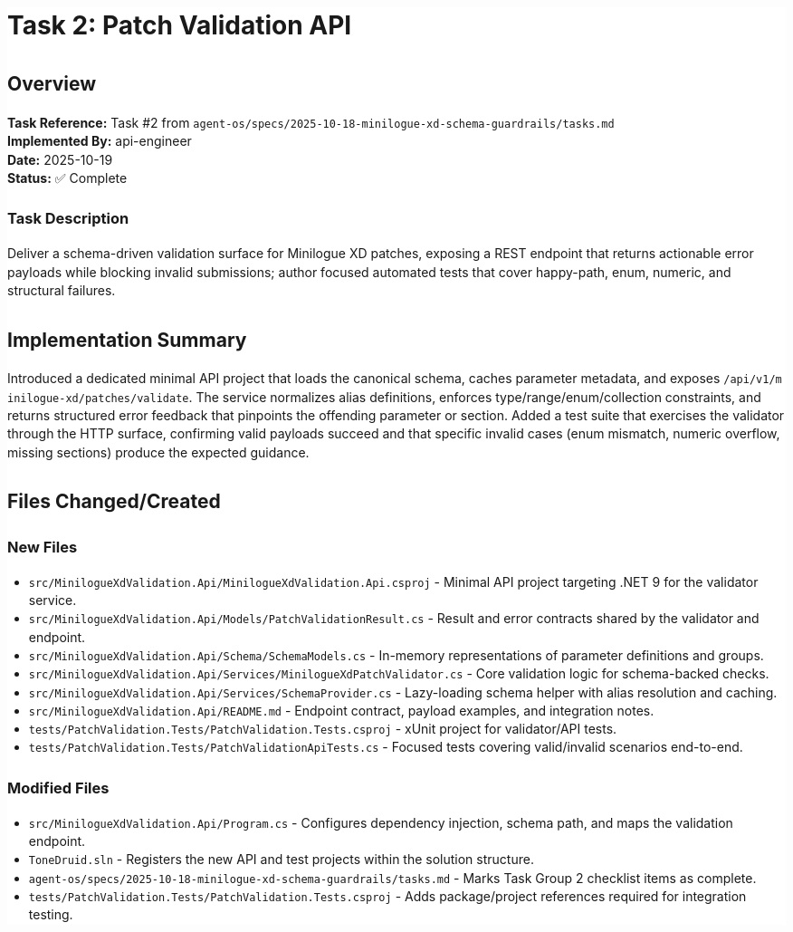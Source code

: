 # Task 2: Patch Validation API

## Overview
**Task Reference:** Task #2 from `agent-os/specs/2025-10-18-minilogue-xd-schema-guardrails/tasks.md`  
**Implemented By:** api-engineer  
**Date:** 2025-10-19  
**Status:** ✅ Complete

### Task Description
Deliver a schema-driven validation surface for Minilogue XD patches, exposing a REST endpoint that returns actionable error payloads while blocking invalid submissions; author focused automated tests that cover happy-path, enum, numeric, and structural failures.

## Implementation Summary
Introduced a dedicated minimal API project that loads the canonical schema, caches parameter metadata, and exposes `/api/v1/minilogue-xd/patches/validate`. The service normalizes alias definitions, enforces type/range/enum/collection constraints, and returns structured error feedback that pinpoints the offending parameter or section. Added a test suite that exercises the validator through the HTTP surface, confirming valid payloads succeed and that specific invalid cases (enum mismatch, numeric overflow, missing sections) produce the expected guidance.

## Files Changed/Created

### New Files
- `src/MinilogueXdValidation.Api/MinilogueXdValidation.Api.csproj` - Minimal API project targeting .NET 9 for the validator service.
- `src/MinilogueXdValidation.Api/Models/PatchValidationResult.cs` - Result and error contracts shared by the validator and endpoint.
- `src/MinilogueXdValidation.Api/Schema/SchemaModels.cs` - In-memory representations of parameter definitions and groups.
- `src/MinilogueXdValidation.Api/Services/MinilogueXdPatchValidator.cs` - Core validation logic for schema-backed checks.
- `src/MinilogueXdValidation.Api/Services/SchemaProvider.cs` - Lazy-loading schema helper with alias resolution and caching.
- `src/MinilogueXdValidation.Api/README.md` - Endpoint contract, payload examples, and integration notes.
- `tests/PatchValidation.Tests/PatchValidation.Tests.csproj` - xUnit project for validator/API tests.
- `tests/PatchValidation.Tests/PatchValidationApiTests.cs` - Focused tests covering valid/invalid scenarios end-to-end.

### Modified Files
- `src/MinilogueXdValidation.Api/Program.cs` - Configures dependency injection, schema path, and maps the validation endpoint.
- `ToneDruid.sln` - Registers the new API and test projects within the solution structure.
- `agent-os/specs/2025-10-18-minilogue-xd-schema-guardrails/tasks.md` - Marks Task Group 2 checklist items as complete.
- `tests/PatchValidation.Tests/PatchValidation.Tests.csproj` - Adds package/project references required for integration testing.
